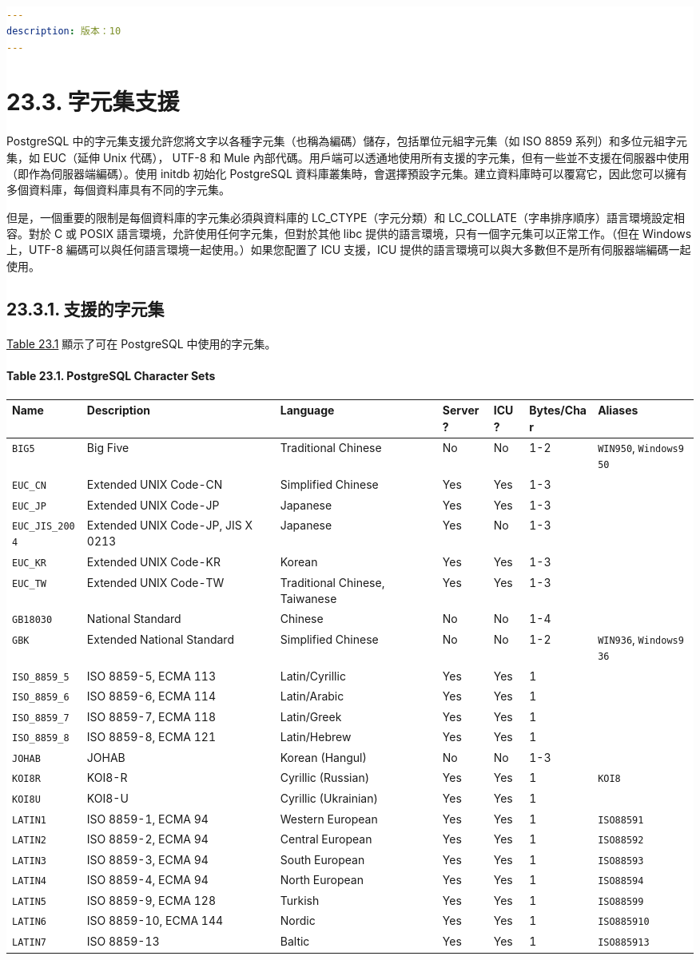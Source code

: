 ```yaml
---
description: 版本：10
---
```


# 23.3. 字元集支援

PostgreSQL 中的字元集支援允許您將文字以各種字元集（也稱為編碼）儲存，包括單位元組字元集（如 ISO 8859 系列）和多位元組字元集，如 EUC（延伸 Unix 代碼）， UTF-8 和 Mule 內部代碼。用戶端可以透通地使用所有支援的字元集，但有一些並不支援在伺服器中使用（即作為伺服器端編碼）。使用 initdb 初始化 PostgreSQL 資料庫叢集時，會選擇預設字元集。建立資料庫時可以覆寫它，因此您可以擁有多個資料庫，每個資料庫具有不同的字元集。

但是，一個重要的限制是每個資料庫的字元集必須與資料庫的 LC\_CTYPE（字元分類）和 LC\_COLLATE（字串排序順序）語言環境設定相容。對於 C 或 POSIX 語言環境，允許使用任何字元集，但對於其他 libc 提供的語言環境，只有一個字元集可以正常工作。（但在 Windows 上，UTF-8 編碼可以與任何語言環境一起使用。）如果您配置了 ICU 支援，ICU 提供的語言環境可以與大多數但不是所有伺服器端編碼一起使用。

## 23.3.1. 支援的字元集

[Table 23.1](character-set-support.md#table-23-1-postgresql-character-sets) 顯示了可在 PostgreSQL 中使用的字元集。

#### **Table 23.1. PostgreSQL Character Sets**

| Name | Description | Language | Server? | ICU? | Bytes/Char | Aliases |
| :--- | :--- | :--- | :--- | :--- | :--- | :--- |
| `BIG5` | Big Five | Traditional Chinese | No | No | 1-2 | `WIN950`, `Windows950` |
| `EUC_CN` | Extended UNIX Code-CN | Simplified Chinese | Yes | Yes | 1-3 |   |
| `EUC_JP` | Extended UNIX Code-JP | Japanese | Yes | Yes | 1-3 |   |
| `EUC_JIS_2004` | Extended UNIX Code-JP, JIS X 0213 | Japanese | Yes | No | 1-3 |   |
| `EUC_KR` | Extended UNIX Code-KR | Korean | Yes | Yes | 1-3 |   |
| `EUC_TW` | Extended UNIX Code-TW | Traditional Chinese, Taiwanese | Yes | Yes | 1-3 |   |
| `GB18030` | National Standard | Chinese | No | No | 1-4 |   |
| `GBK` | Extended National Standard | Simplified Chinese | No | No | 1-2 | `WIN936`, `Windows936` |
| `ISO_8859_5` | ISO 8859-5, ECMA 113 | Latin/Cyrillic | Yes | Yes | 1 |   |
| `ISO_8859_6` | ISO 8859-6, ECMA 114 | Latin/Arabic | Yes | Yes | 1 |   |
| `ISO_8859_7` | ISO 8859-7, ECMA 118 | Latin/Greek | Yes | Yes | 1 |   |
| `ISO_8859_8` | ISO 8859-8, ECMA 121 | Latin/Hebrew | Yes | Yes | 1 |   |
| `JOHAB` | JOHAB | Korean \(Hangul\) | No | No | 1-3 |   |
| `KOI8R` | KOI8-R | Cyrillic \(Russian\) | Yes | Yes | 1 | `KOI8` |
| `KOI8U` | KOI8-U | Cyrillic \(Ukrainian\) | Yes | Yes | 1 |   |
| `LATIN1` | ISO 8859-1, ECMA 94 | Western European | Yes | Yes | 1 | `ISO88591` |
| `LATIN2` | ISO 8859-2, ECMA 94 | Central European | Yes | Yes | 1 | `ISO88592` |
| `LATIN3` | ISO 8859-3, ECMA 94 | South European | Yes | Yes | 1 | `ISO88593` |
| `LATIN4` | ISO 8859-4, ECMA 94 | North European | Yes | Yes | 1 | `ISO88594` |
| `LATIN5` | ISO 8859-9, ECMA 128 | Turkish | Yes | Yes | 1 | `ISO88599` |
| `LATIN6` | ISO 8859-10, ECMA 144 | Nordic | Yes | Yes | 1 | `ISO885910` |
| `LATIN7` | ISO 8859-13 | Baltic | Yes | Yes | 1 | `ISO885913` |